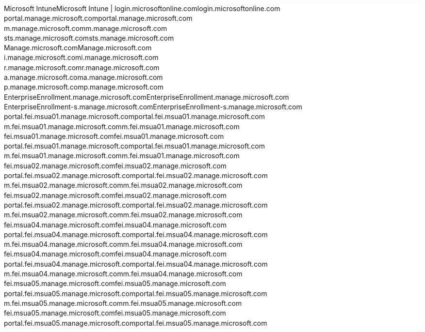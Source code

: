 <span data-ttu-id="f34c1-308">Microsoft Intune</span><span class="sxs-lookup"><span data-stu-id="f34c1-308">Microsoft Intune</span></span> | <span data-ttu-id="f34c1-309">login.microsoftonline.com</span><span class="sxs-lookup"><span data-stu-id="f34c1-309">login.microsoftonline.com</span></span><br><span data-ttu-id="f34c1-310">portal.manage.microsoft.com</span><span class="sxs-lookup"><span data-stu-id="f34c1-310">portal.manage.microsoft.com</span></span><br><span data-ttu-id="f34c1-311">m.manage.microsoft.com</span><span class="sxs-lookup"><span data-stu-id="f34c1-311">m.manage.microsoft.com</span></span><br><span data-ttu-id="f34c1-312">sts.manage.microsoft.com</span><span class="sxs-lookup"><span data-stu-id="f34c1-312">sts.manage.microsoft.com</span></span><br><span data-ttu-id="f34c1-313">Manage.microsoft.com</span><span class="sxs-lookup"><span data-stu-id="f34c1-313">Manage.microsoft.com</span></span> <br><span data-ttu-id="f34c1-314">i.manage.microsoft.com</span><span class="sxs-lookup"><span data-stu-id="f34c1-314">i.manage.microsoft.com</span></span> <br><span data-ttu-id="f34c1-315">r.manage.microsoft.com</span><span class="sxs-lookup"><span data-stu-id="f34c1-315">r.manage.microsoft.com</span></span> <br><span data-ttu-id="f34c1-316">a.manage.microsoft.com</span><span class="sxs-lookup"><span data-stu-id="f34c1-316">a.manage.microsoft.com</span></span> <br><span data-ttu-id="f34c1-317">p.manage.microsoft.com</span><span class="sxs-lookup"><span data-stu-id="f34c1-317">p.manage.microsoft.com</span></span> <br><span data-ttu-id="f34c1-318">EnterpriseEnrollment.manage.microsoft.com</span><span class="sxs-lookup"><span data-stu-id="f34c1-318">EnterpriseEnrollment.manage.microsoft.com</span></span> <br><span data-ttu-id="f34c1-319">EnterpriseEnrollment-s.manage.microsoft.com</span><span class="sxs-lookup"><span data-stu-id="f34c1-319">EnterpriseEnrollment-s.manage.microsoft.com</span></span><br><span data-ttu-id="f34c1-320">portal.fei.msua01.manage.microsoft.com</span><span class="sxs-lookup"><span data-stu-id="f34c1-320">portal.fei.msua01.manage.microsoft.com</span></span><br><span data-ttu-id="f34c1-321">m.fei.msua01.manage.microsoft.com</span><span class="sxs-lookup"><span data-stu-id="f34c1-321">m.fei.msua01.manage.microsoft.com</span></span><br><span data-ttu-id="f34c1-322">fei.msua01.manage.microsoft.com</span><span class="sxs-lookup"><span data-stu-id="f34c1-322">fei.msua01.manage.microsoft.com</span></span><br><span data-ttu-id="f34c1-323">portal.fei.msua01.manage.microsoft.com</span><span class="sxs-lookup"><span data-stu-id="f34c1-323">portal.fei.msua01.manage.microsoft.com</span></span> <br><span data-ttu-id="f34c1-324">m.fei.msua01.manage.microsoft.com</span><span class="sxs-lookup"><span data-stu-id="f34c1-324">m.fei.msua01.manage.microsoft.com</span></span><br><span data-ttu-id="f34c1-325">fei.msua02.manage.microsoft.com</span><span class="sxs-lookup"><span data-stu-id="f34c1-325">fei.msua02.manage.microsoft.com</span></span><br><span data-ttu-id="f34c1-326">portal.fei.msua02.manage.microsoft.com</span><span class="sxs-lookup"><span data-stu-id="f34c1-326">portal.fei.msua02.manage.microsoft.com</span></span><br><span data-ttu-id="f34c1-327">m.fei.msua02.manage.microsoft.com</span><span class="sxs-lookup"><span data-stu-id="f34c1-327">m.fei.msua02.manage.microsoft.com</span></span><br><span data-ttu-id="f34c1-328">fei.msua02.manage.microsoft.com</span><span class="sxs-lookup"><span data-stu-id="f34c1-328">fei.msua02.manage.microsoft.com</span></span><br><span data-ttu-id="f34c1-329">portal.fei.msua02.manage.microsoft.com</span><span class="sxs-lookup"><span data-stu-id="f34c1-329">portal.fei.msua02.manage.microsoft.com</span></span><br><span data-ttu-id="f34c1-330">m.fei.msua02.manage.microsoft.com</span><span class="sxs-lookup"><span data-stu-id="f34c1-330">m.fei.msua02.manage.microsoft.com</span></span><br><span data-ttu-id="f34c1-331">fei.msua04.manage.microsoft.com</span><span class="sxs-lookup"><span data-stu-id="f34c1-331">fei.msua04.manage.microsoft.com</span></span><br><span data-ttu-id="f34c1-332">portal.fei.msua04.manage.microsoft.com</span><span class="sxs-lookup"><span data-stu-id="f34c1-332">portal.fei.msua04.manage.microsoft.com</span></span> <br><span data-ttu-id="f34c1-333">m.fei.msua04.manage.microsoft.com</span><span class="sxs-lookup"><span data-stu-id="f34c1-333">m.fei.msua04.manage.microsoft.com</span></span><br><span data-ttu-id="f34c1-334">fei.msua04.manage.microsoft.com</span><span class="sxs-lookup"><span data-stu-id="f34c1-334">fei.msua04.manage.microsoft.com</span></span><br><span data-ttu-id="f34c1-335">portal.fei.msua04.manage.microsoft.com</span><span class="sxs-lookup"><span data-stu-id="f34c1-335">portal.fei.msua04.manage.microsoft.com</span></span> <br><span data-ttu-id="f34c1-336">m.fei.msua04.manage.microsoft.com</span><span class="sxs-lookup"><span data-stu-id="f34c1-336">m.fei.msua04.manage.microsoft.com</span></span><br><span data-ttu-id="f34c1-337">fei.msua05.manage.microsoft.com</span><span class="sxs-lookup"><span data-stu-id="f34c1-337">fei.msua05.manage.microsoft.com</span></span> <br><span data-ttu-id="f34c1-338">portal.fei.msua05.manage.microsoft.com</span><span class="sxs-lookup"><span data-stu-id="f34c1-338">portal.fei.msua05.manage.microsoft.com</span></span> <br><span data-ttu-id="f34c1-339">m.fei.msua05.manage.microsoft.com</span><span class="sxs-lookup"><span data-stu-id="f34c1-339">m.fei.msua05.manage.microsoft.com</span></span><br><span data-ttu-id="f34c1-340">fei.msua05.manage.microsoft.com</span><span class="sxs-lookup"><span data-stu-id="f34c1-340">fei.msua05.manage.microsoft.com</span></span> <br><span data-ttu-id="f34c1-341">portal.fei.msua05.manage.microsoft.com</span><span class="sxs-lookup"><span data-stu-id="f34c1-341">portal.fei.msua05.manage.microsoft.com</span></span>